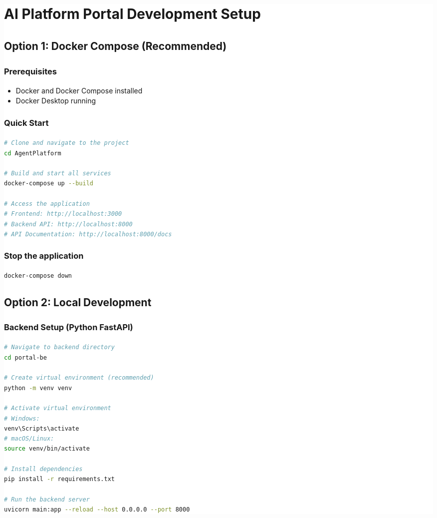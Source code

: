 # AI Platform Portal Development Setup

## Option 1: Docker Compose (Recommended)

### Prerequisites
- Docker and Docker Compose installed
- Docker Desktop running

### Quick Start
```bash
# Clone and navigate to the project
cd AgentPlatform

# Build and start all services
docker-compose up --build

# Access the application
# Frontend: http://localhost:3000
# Backend API: http://localhost:8000
# API Documentation: http://localhost:8000/docs
```

### Stop the application
```bash
docker-compose down
```

## Option 2: Local Development

### Backend Setup (Python FastAPI)
```bash
# Navigate to backend directory
cd portal-be

# Create virtual environment (recommended)
python -m venv venv

# Activate virtual environment
# Windows:
venv\Scripts\activate
# macOS/Linux:
source venv/bin/activate

# Install dependencies
pip install -r requirements.txt

# Run the backend server
uvicorn main:app --reload --host 0.0.0.0 --port 8000
```
